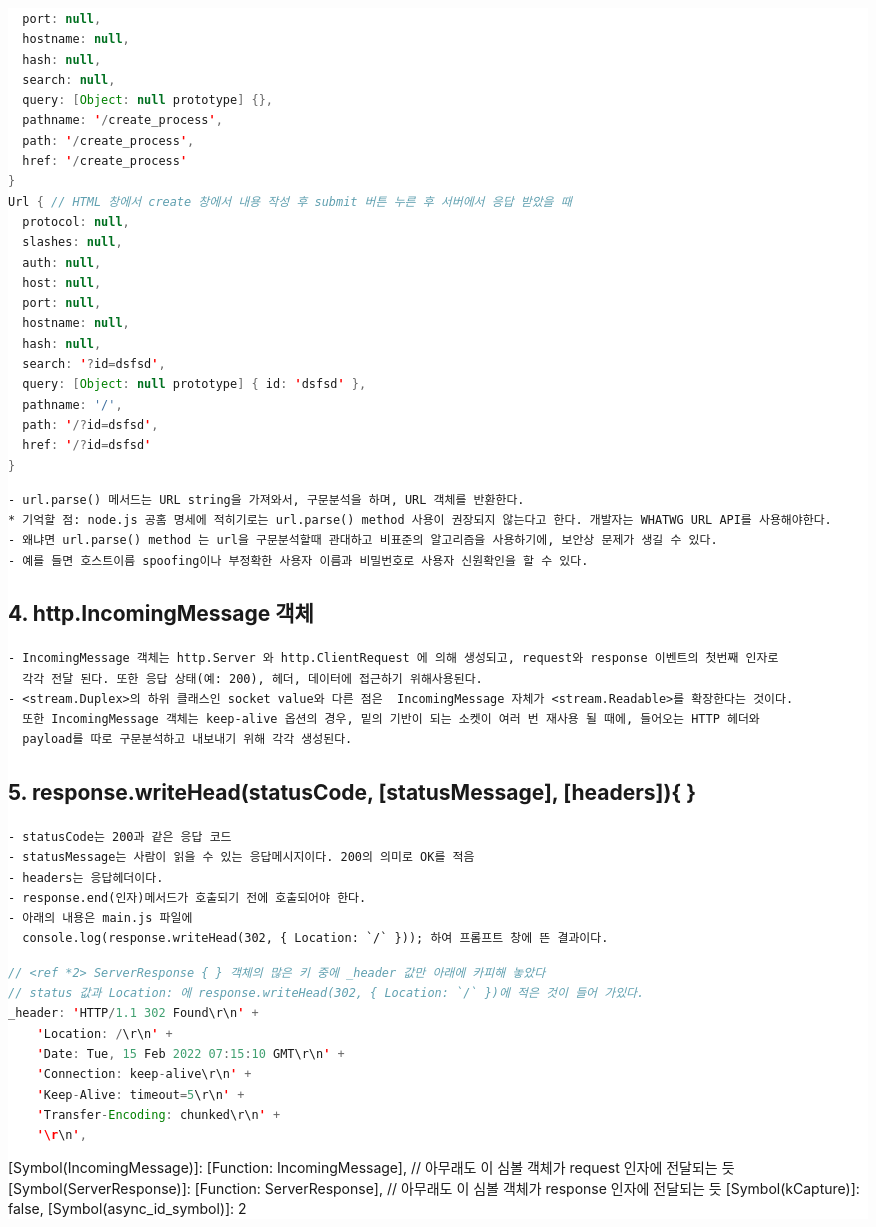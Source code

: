 ~~~Java Script
  port: null,
  hostname: null,
  hash: null,
  search: null,
  query: [Object: null prototype] {},
  pathname: '/create_process',
  path: '/create_process',
  href: '/create_process'
}
Url { // HTML 창에서 create 창에서 내용 작성 후 submit 버튼 누른 후 서버에서 응답 받았을 때
  protocol: null,
  slashes: null,
  auth: null,
  host: null,
  port: null,
  hostname: null,
  hash: null,
  search: '?id=dsfsd',
  query: [Object: null prototype] { id: 'dsfsd' },
  pathname: '/',
  path: '/?id=dsfsd',
  href: '/?id=dsfsd'
}

~~~

    - url.parse() 메서드는 URL string을 가져와서, 구문분석을 하며, URL 객체를 반환한다.
    * 기억할 점: node.js 공홈 명세에 적히기로는 url.parse() method 사용이 권장되지 않는다고 한다. 개발자는 WHATWG URL API를 사용해야한다.
    - 왜냐면 url.parse() method 는 url을 구문분석할때 관대하고 비표준의 알고리즘을 사용하기에, 보안상 문제가 생길 수 있다. 
    - 예를 들면 호스트이름 spoofing이나 부정확한 사용자 이름과 비밀번호로 사용자 신원확인을 할 수 있다.


## 4. http.IncomingMessage 객체
    - IncomingMessage 객체는 http.Server 와 http.ClientRequest 에 의해 생성되고, request와 response 이벤트의 첫번째 인자로 
      각각 전달 된다. 또한 응답 상태(예: 200), 헤더, 데이터에 접근하기 위해사용된다.
    - <stream.Duplex>의 하위 클래스인 socket value와 다른 점은  IncomingMessage 자체가 <stream.Readable>를 확장한다는 것이다. 
      또한 IncomingMessage 객체는 keep-alive 옵션의 경우, 밑의 기반이 되는 소켓이 여러 번 재사용 될 때에, 들어오는 HTTP 헤더와
      payload를 따로 구문분석하고 내보내기 위해 각각 생성된다.


## 5. response.writeHead(statusCode, [statusMessage], [headers]){ }  
    - statusCode는 200과 같은 응답 코드
    - statusMessage는 사람이 읽을 수 있는 응답메시지이다. 200의 의미로 OK를 적음
    - headers는 응답헤더이다.
    - response.end(인자)메서드가 호출되기 전에 호출되어야 한다.
    - 아래의 내용은 main.js 파일에
      console.log(response.writeHead(302, { Location: `/` })); 하여 프롬프트 창에 뜬 결과이다.
      
~~~Java Script
// <ref *2> ServerResponse { } 객체의 많은 키 중에 _header 값만 아래에 카피해 놓았다
// status 값과 Location: 에 response.writeHead(302, { Location: `/` })에 적은 것이 들어 가있다. 
_header: 'HTTP/1.1 302 Found\r\n' +
    'Location: /\r\n' +
    'Date: Tue, 15 Feb 2022 07:15:10 GMT\r\n' +
    'Connection: keep-alive\r\n' +
    'Keep-Alive: timeout=5\r\n' +
    'Transfer-Encoding: chunked\r\n' +
    '\r\n',
~~~~


  [Symbol(IncomingMessage)]: [Function: IncomingMessage], // 아무래도 이 심볼 객체가 request 인자에 전달되는 듯
  [Symbol(ServerResponse)]: [Function: ServerResponse], // 아무래도 이 심볼 객체가 response 인자에 전달되는 듯
  [Symbol(kCapture)]: false,
  [Symbol(async_id_symbol)]: 2